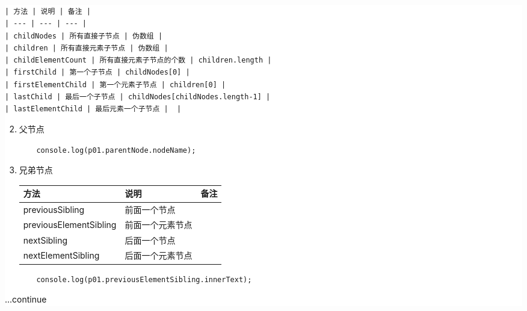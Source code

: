 
    | 方法 | 说明 | 备注 |
    | --- | --- | --- |
    | childNodes | 所有直接子节点 | 伪数组 |
    | children | 所有直接元素子节点 | 伪数组 |
    | childElementCount | 所有直接元素子节点的个数 | children.length |
    | firstChild | 第一个子节点 | childNodes[0] |
    | firstElementChild | 第一个元素子节点 | children[0] |
    | lastChild | 最后一个子节点 | childNodes[childNodes.length-1] |
    | lastElementChild | 最后元素一个子节点 |  |


2. 父节点

    ```
        console.log(p01.parentNode.nodeName);
    ```
3. 兄弟节点    

    | 方法 | 说明 | 备注 |
    | --- | --- | --- |
    | previousSibling | 前面一个节点 |  |
    | previousElementSibling | 前面一个元素节点 |  |
    | nextSibling | 后面一个节点 ||
    | nextElementSibling | 后面一个元素节点 |  |
    
    ```
        console.log(p01.previousElementSibling.innerText);
    ```

   
...continue
   


              

